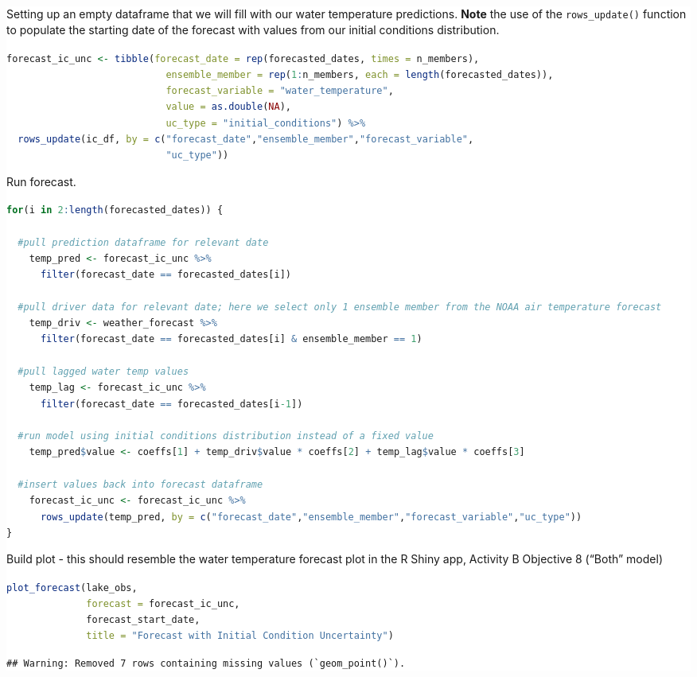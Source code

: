 Setting up an empty dataframe that we will fill with our water
temperature predictions. **Note** the use of the `rows_update()`
function to populate the starting date of the forecast with values from
our initial conditions distribution.

``` r
forecast_ic_unc <- tibble(forecast_date = rep(forecasted_dates, times = n_members),
                            ensemble_member = rep(1:n_members, each = length(forecasted_dates)),
                            forecast_variable = "water_temperature",
                            value = as.double(NA),
                            uc_type = "initial_conditions") %>%
  rows_update(ic_df, by = c("forecast_date","ensemble_member","forecast_variable",
                            "uc_type")) 
```

Run forecast.

``` r
for(i in 2:length(forecasted_dates)) {
  
  #pull prediction dataframe for relevant date
    temp_pred <- forecast_ic_unc %>%
      filter(forecast_date == forecasted_dates[i])
    
  #pull driver data for relevant date; here we select only 1 ensemble member from the NOAA air temperature forecast
    temp_driv <- weather_forecast %>%
      filter(forecast_date == forecasted_dates[i] & ensemble_member == 1)
    
  #pull lagged water temp values
    temp_lag <- forecast_ic_unc %>%
      filter(forecast_date == forecasted_dates[i-1])
    
  #run model using initial conditions distribution instead of a fixed value
    temp_pred$value <- coeffs[1] + temp_driv$value * coeffs[2] + temp_lag$value * coeffs[3]
    
  #insert values back into forecast dataframe
    forecast_ic_unc <- forecast_ic_unc %>%
      rows_update(temp_pred, by = c("forecast_date","ensemble_member","forecast_variable","uc_type"))
}
```

Build plot - this should resemble the water temperature forecast plot in
the R Shiny app, Activity B Objective 8 (“Both” model)

``` r
plot_forecast(lake_obs, 
              forecast = forecast_ic_unc, 
              forecast_start_date,
              title = "Forecast with Initial Condition Uncertainty")
```

    ## Warning: Removed 7 rows containing missing values (`geom_point()`).
